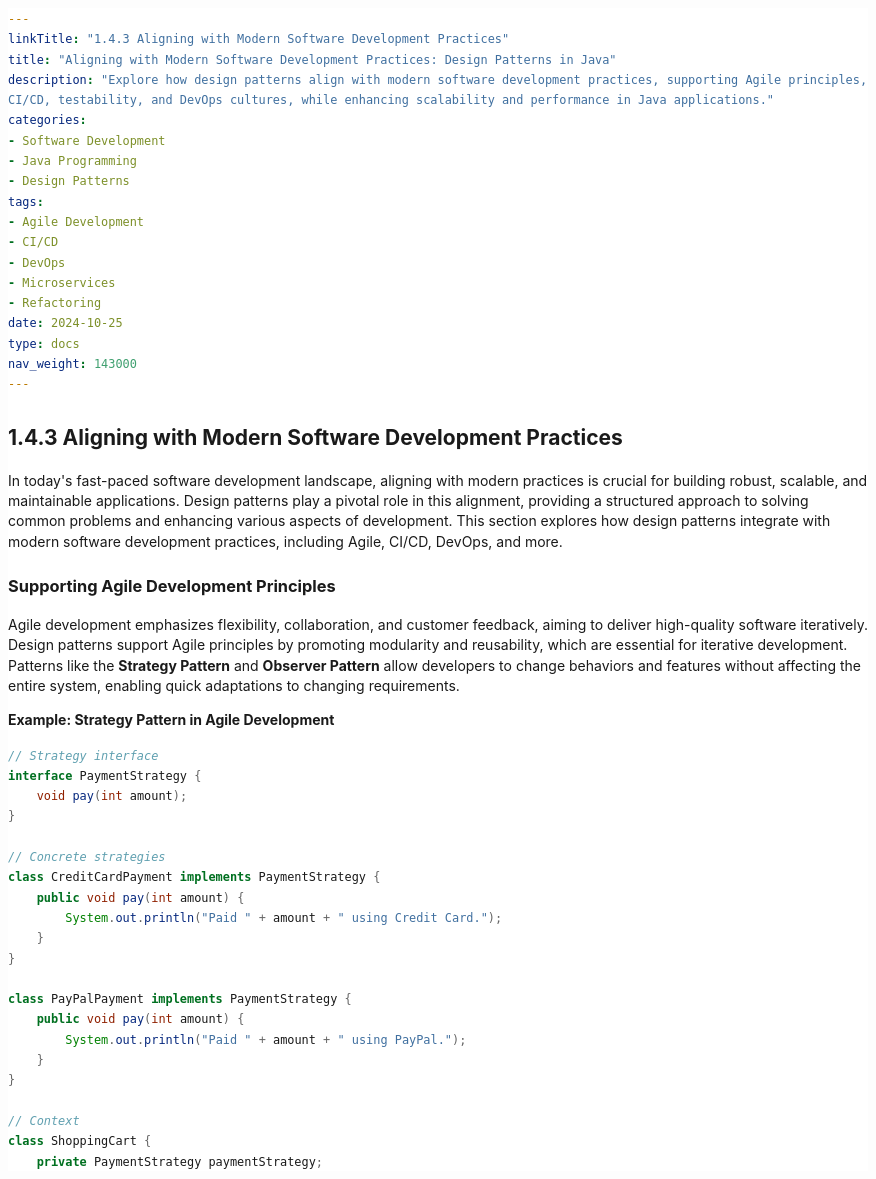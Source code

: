 ```yaml
---
linkTitle: "1.4.3 Aligning with Modern Software Development Practices"
title: "Aligning with Modern Software Development Practices: Design Patterns in Java"
description: "Explore how design patterns align with modern software development practices, supporting Agile principles, CI/CD, testability, and DevOps cultures, while enhancing scalability and performance in Java applications."
categories:
- Software Development
- Java Programming
- Design Patterns
tags:
- Agile Development
- CI/CD
- DevOps
- Microservices
- Refactoring
date: 2024-10-25
type: docs
nav_weight: 143000
---
```


## 1.4.3 Aligning with Modern Software Development Practices

In today's fast-paced software development landscape, aligning with modern practices is crucial for building robust, scalable, and maintainable applications. Design patterns play a pivotal role in this alignment, providing a structured approach to solving common problems and enhancing various aspects of development. This section explores how design patterns integrate with modern software development practices, including Agile, CI/CD, DevOps, and more.

### Supporting Agile Development Principles

Agile development emphasizes flexibility, collaboration, and customer feedback, aiming to deliver high-quality software iteratively. Design patterns support Agile principles by promoting modularity and reusability, which are essential for iterative development. Patterns like the **Strategy Pattern** and **Observer Pattern** allow developers to change behaviors and features without affecting the entire system, enabling quick adaptations to changing requirements.

**Example: Strategy Pattern in Agile Development**

```java
// Strategy interface
interface PaymentStrategy {
    void pay(int amount);
}

// Concrete strategies
class CreditCardPayment implements PaymentStrategy {
    public void pay(int amount) {
        System.out.println("Paid " + amount + " using Credit Card.");
    }
}

class PayPalPayment implements PaymentStrategy {
    public void pay(int amount) {
        System.out.println("Paid " + amount + " using PayPal.");
    }
}

// Context
class ShoppingCart {
    private PaymentStrategy paymentStrategy;
```